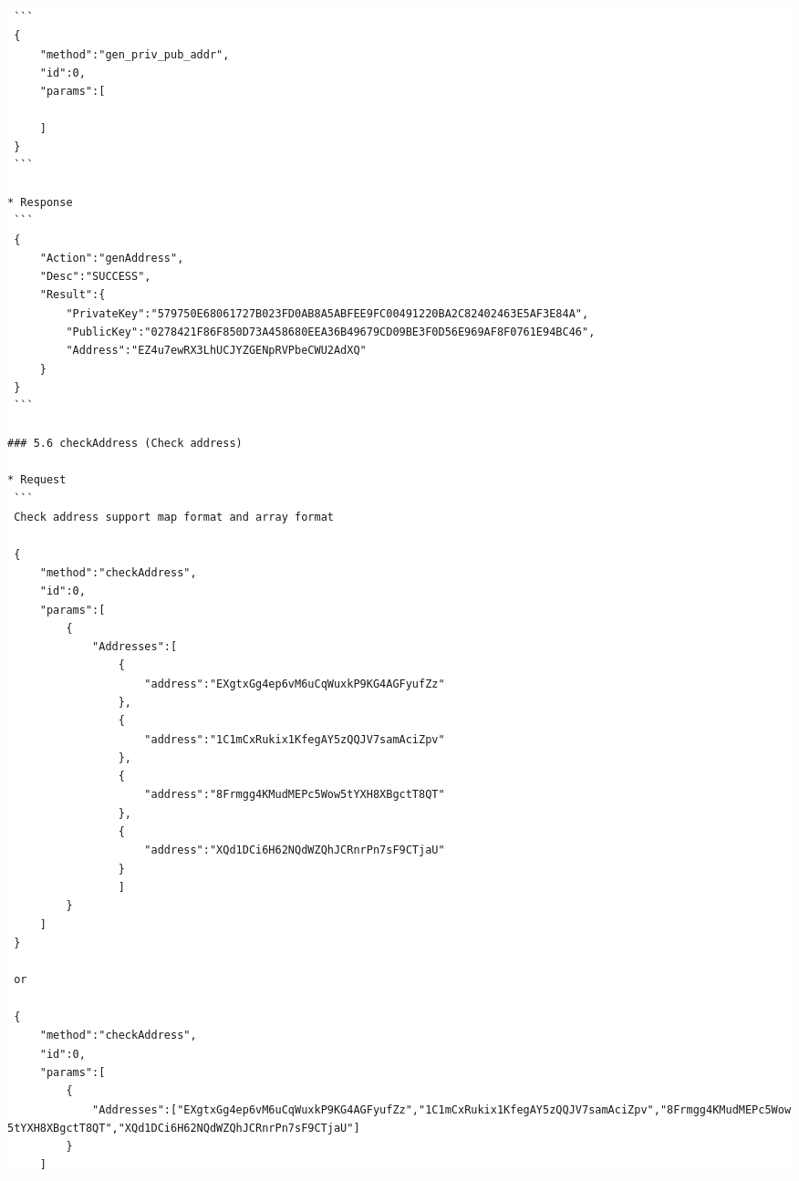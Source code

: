    ```
    ```
    {
        "method":"gen_priv_pub_addr",
        "id":0,
        "params":[

        ]
    }
    ```

* Response
    ```
    {
        "Action":"genAddress",
        "Desc":"SUCCESS",
        "Result":{
            "PrivateKey":"579750E68061727B023FD0AB8A5ABFEE9FC00491220BA2C82402463E5AF3E84A",
            "PublicKey":"0278421F86F850D73A458680EEA36B49679CD09BE3F0D56E969AF8F0761E94BC46",
            "Address":"EZ4u7ewRX3LhUCJYZGENpRVPbeCWU2AdXQ"
        }
    }
    ```

### 5.6 checkAddress (Check address)

* Request
    ```
    Check address support map format and array format

    {
        "method":"checkAddress",
        "id":0,
        "params":[
            {
                "Addresses":[
                    {
                        "address":"EXgtxGg4ep6vM6uCqWuxkP9KG4AGFyufZz"
                    },
                    {
                        "address":"1C1mCxRukix1KfegAY5zQQJV7samAciZpv"
                    },
                    {
                        "address":"8Frmgg4KMudMEPc5Wow5tYXH8XBgctT8QT"
                    },
                    {
                        "address":"XQd1DCi6H62NQdWZQhJCRnrPn7sF9CTjaU"
                    }
                    ]
            }
        ]
    }

    or

    {
        "method":"checkAddress",
        "id":0,
        "params":[
            {
                "Addresses":["EXgtxGg4ep6vM6uCqWuxkP9KG4AGFyufZz","1C1mCxRukix1KfegAY5zQQJV7samAciZpv","8Frmgg4KMudMEPc5Wow5tYXH8XBgctT8QT","XQd1DCi6H62NQdWZQhJCRnrPn7sF9CTjaU"]
            }
        ]
   ```
